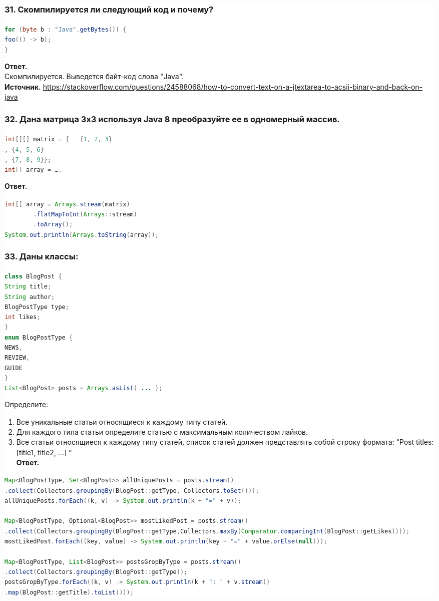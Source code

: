 
### 31. Скомпилируется ли следующий код и почему?  
```java
for (byte b : "Java".getBytes()) {
foo(() -> b);
}
```
**Ответ.**  
Скомпилируется. Выведется байт-код слова "Java".  
**Источник.** <https://stackoverflow.com/questions/24588068/how-to-convert-text-on-a-jtextarea-to-acsii-binary-and-back-on-java>


### 32. Дана матрица 3х3 используя Java 8 преобразуйте ее в одномерный массив.  
```java
int[][] matrix = {   {1, 2, 3}
, {4, 5, 6}
, {7, 8, 9}};
int[] array = ….
```
**Ответ.**  
```java
int[] array = Arrays.stream(matrix)
        .flatMapToInt(Arrays::stream)
        .toArray();
System.out.println(Arrays.toString(array));
```


### 33. Даны классы:  
```java
class BlogPost {
String title;
String author;
BlogPostType type;
int likes;
}
enum BlogPostType {
NEWS,
REVIEW,
GUIDE
}
List<BlogPost> posts = Arrays.asList( ... );
```
Определите:  
1. Все уникальные статьи относящиеся к каждому типу статей.  
2. Для каждого типа статьи определите статью с максимальным количеством лайков.  
3. Все статьи относящиеся к каждому типу статей, список статей должен представлять собой строку формата: “Post titles: [title1, title2, ...] “  
**Ответ.**  
```java
Map<BlogPostType, Set<BlogPost>> allUniquePosts = posts.stream()
.collect(Collectors.groupingBy(BlogPost::getType, Collectors.toSet()));
allUniquePosts.forEach((k, v) -> System.out.println(k + "=" + v));

Map<BlogPostType, Optional<BlogPost>> mostLikedPost = posts.stream()
.collect(Collectors.groupingBy(BlogPost::getType,Collectors.maxBy(Comparator.comparingInt(BlogPost::getLikes))));
mostLikedPost.forEach((key, value) -> System.out.println(key + "=" + value.orElse(null)));

Map<BlogPostType, List<BlogPost>> postsGropByType = posts.stream()
.collect(Collectors.groupingBy(BlogPost::getType));
postsGropByType.forEach((k, v) -> System.out.println(k + ": " + v.stream()
.map(BlogPost::getTitle).toList()));
```